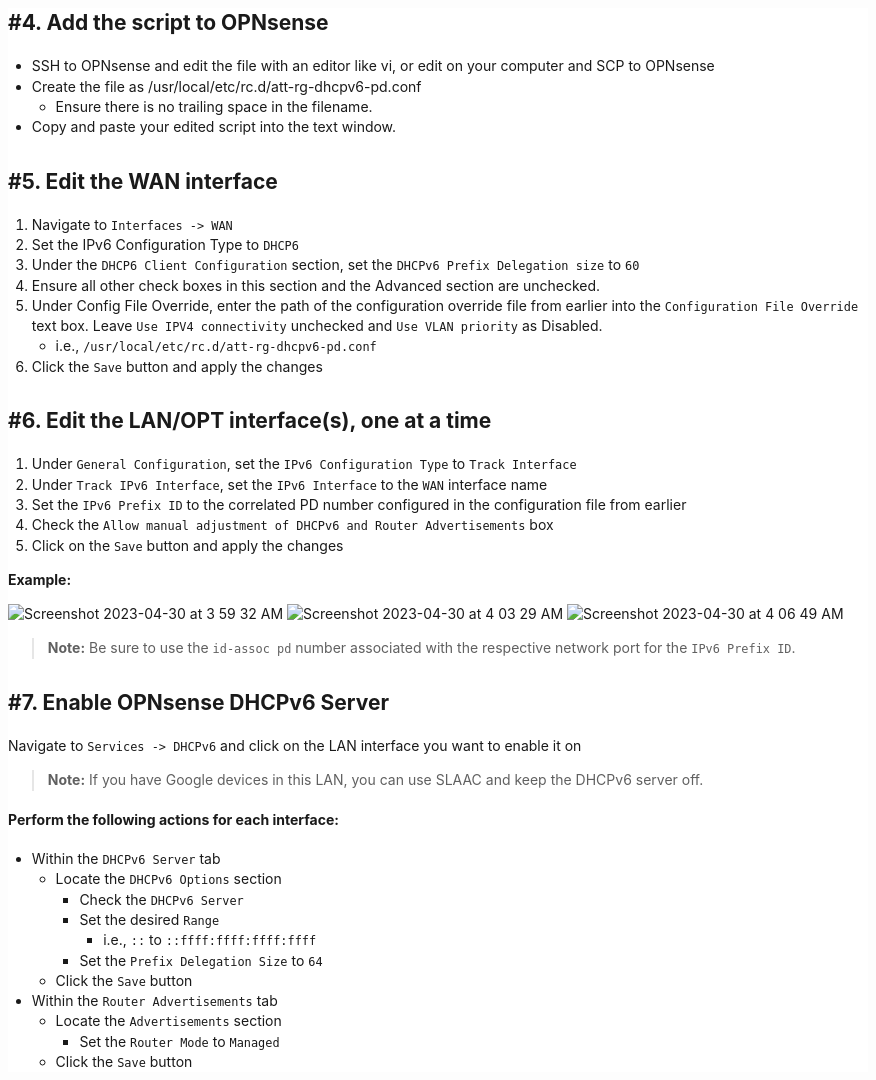 ## #4. Add the script to OPNsense
* SSH to OPNsense and edit the file with an editor like vi, or edit on your computer and SCP to OPNsense
* Create the file as /usr/local/etc/rc.d/att-rg-dhcpv6-pd.conf
	* Ensure there is no trailing space in the filename.
* Copy and paste your edited script into the text window.

## #5. Edit the WAN interface
1. Navigate to `Interfaces -> WAN`
1. Set the IPv6 Configuration Type to `DHCP6`
1. Under the `DHCP6 Client Configuration` section, set the `DHCPv6 Prefix Delegation size` to `60`
1. Ensure all other check boxes in this section and the Advanced section are unchecked.
1. Under Config File Override, enter the path of the configuration override file from earlier into the `Configuration File Override` text box. Leave `Use IPV4 connectivity` unchecked and `Use VLAN priority` as Disabled.
	* i.e., `/usr/local/etc/rc.d/att-rg-dhcpv6-pd.conf `
1. Click the `Save` button and apply the changes

## #6. Edit the LAN/OPT interface(s), one at a time 
1. Under `General Configuration`, set the `IPv6 Configuration Type` to `Track Interface`
1. Under `Track IPv6 Interface`, set the `IPv6 Interface` to the `WAN` interface name
1. Set the `IPv6 Prefix ID` to the correlated PD number configured in the configuration file from earlier
2. Check the `Allow manual adjustment of DHCPv6 and Router Advertisements` box
1. Click on the `Save` button and apply the changes

**Example:**

<img width="537" alt="Screenshot 2023-04-30 at 3 59 32 AM" src="https://user-images.githubusercontent.com/7748434/235344756-a1ffb66a-1d34-43eb-b152-61c95ce70f15.png">
<img width="539" alt="Screenshot 2023-04-30 at 4 03 29 AM" src="https://user-images.githubusercontent.com/7748434/235344877-3e100c7f-ebbb-4abb-82b3-8035c3fc9f2c.png">
<img width="804" alt="Screenshot 2023-04-30 at 4 06 49 AM" src="https://user-images.githubusercontent.com/7748434/235345072-f5723bbc-99a3-40b0-b050-3d7aae5f9dc1.png">

> **Note:** Be sure to use the `id-assoc pd` number associated with the respective network port for the `IPv6 Prefix ID`.

## #7. Enable OPNsense DHCPv6 Server
Navigate to `Services -> DHCPv6` and click on the LAN interface you want to enable it on
> **Note:** If you have Google devices in this LAN, you can use SLAAC and keep the DHCPv6 server off.

#### Perform the following actions for each interface:
* Within the `DHCPv6 Server` tab
	* Locate the `DHCPv6 Options` section
		* Check the `DHCPv6 Server`  
		* Set the desired `Range`
			* i.e., `::` to `::ffff:ffff:ffff:ffff`
		* Set the `Prefix Delegation Size` to `64`
	* Click the `Save` button
* Within the `Router Advertisements` tab
	* Locate the `Advertisements` section
		* Set the `Router Mode` to `Managed`
	* Click the `Save` button
